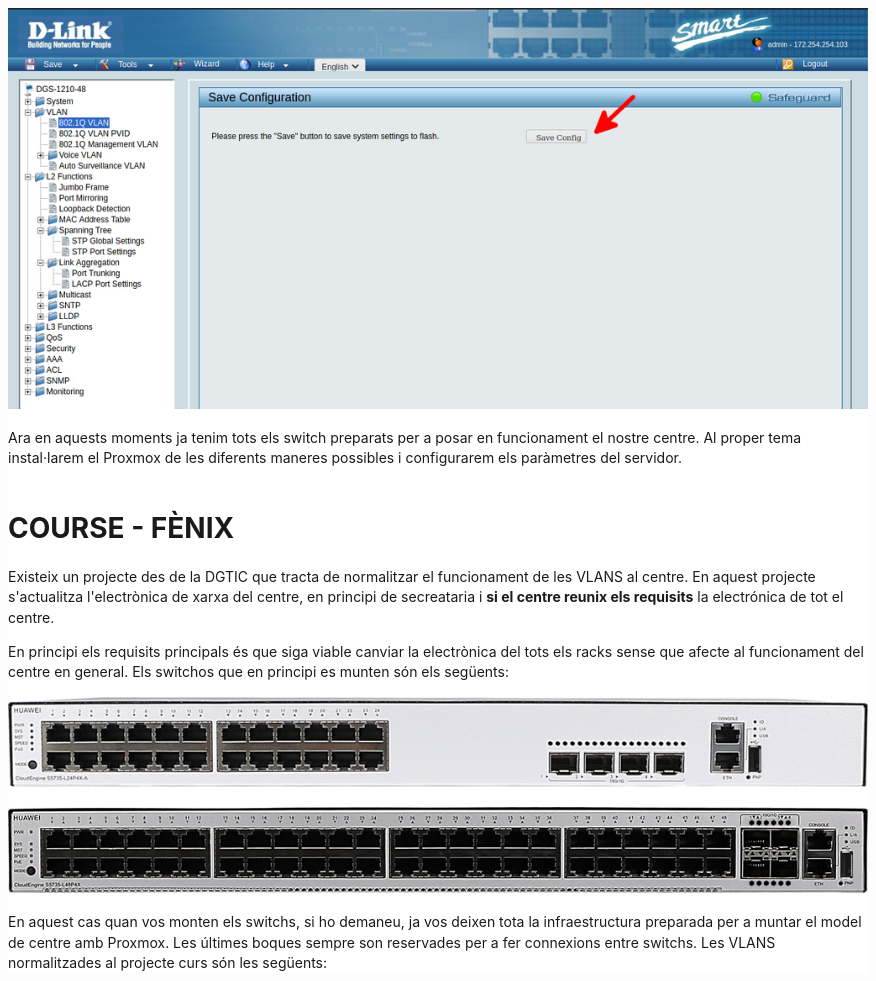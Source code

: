 ![Confirmem que volem guardar la configuració](Switchs/dlink15.png)

Ara en aquests moments ja tenim tots els switch preparats per a posar en funcionament el nostre centre. Al proper tema instal·larem el Proxmox de les diferents maneres possibles i configurarem els paràmetres del servidor.

# COURSE - FÈNIX

Existeix un projecte des de la DGTIC que tracta de normalitzar el funcionament de les VLANS al centre. En aquest projecte s'actualitza l'electrònica de xarxa del centre, en principi de secreataria i **si el centre reunix els requisits** la electrónica de tot el centre.

En principi els requisits principals és que siga viable canviar la electrònica del tots els racks sense que afecte al funcionament del centre en general. Els switchos que en principi es munten són els següents:

![SWITCH HUAWEI CLOUDENGINE S5735-L24P4X-A ](Switchs/huawei24.png)

![SWITCH HUAWEI CLOUDENGINE S5735-L48P4X-A ](Switchs/huawei48.png)

En aquest cas quan vos monten els switchs, si ho demaneu, ja vos deixen tota la infraestructura preparada per a muntar el model de centre amb Proxmox. Les últimes boques sempre son reservades per a fer connexions entre switchs. Les VLANS normalitzades al projecte curs són les següents:
